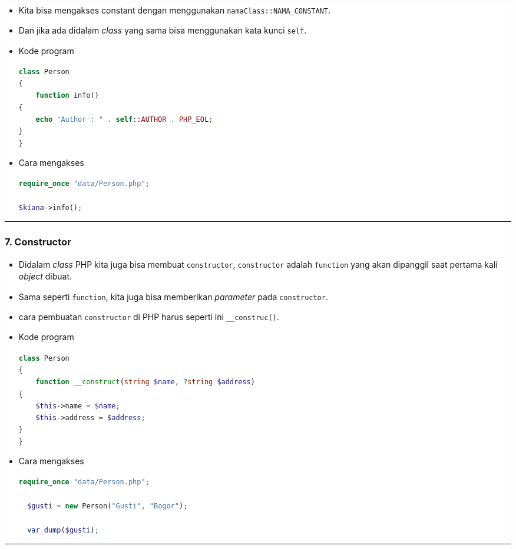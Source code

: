 - Kita bisa mengakses constant dengan menggunakan `namaClass::NAMA_CONSTANT`.

- Dan jika ada didalam _class_ yang sama bisa menggunakan kata kunci `self`.

- Kode program

  ```PHP
  class Person
  {
      function info()
  {
      echo "Author : " . self::AUTHOR . PHP_EOL;
  }
  }
  ```

- Cara mengakses

  ```PHP
  require_once "data/Person.php";

  $kiana->info();
  ```

---

### 7. Constructor

- Didalam _class_ PHP kita juga bisa membuat `constructor`, `constructor` adalah `function` yang akan dipanggil saat pertama kali _object_ dibuat.

- Sama seperti `function`, kita juga bisa memberikan _parameter_ pada `constructor`.

- cara pembuatan `constructor` di PHP harus seperti ini `__construc()`.

- Kode program

  ```PHP
  class Person
  {
      function __construct(string $name, ?string $address)
  {
      $this->name = $name;
      $this->address = $address;
  }
  }
  ```

- Cara mengakses

  ```PHP
  require_once "data/Person.php";

    $gusti = new Person("Gusti", "Bogor");

    var_dump($gusti);
  ```

---
